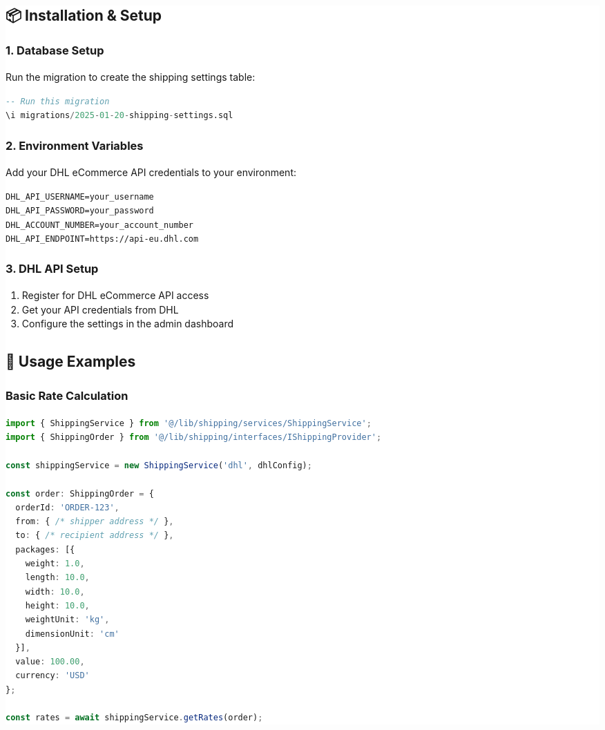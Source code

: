 ## 📦 Installation & Setup

### 1. Database Setup
Run the migration to create the shipping settings table:

```sql
-- Run this migration
\i migrations/2025-01-20-shipping-settings.sql
```

### 2. Environment Variables
Add your DHL eCommerce API credentials to your environment:

```env
DHL_API_USERNAME=your_username
DHL_API_PASSWORD=your_password
DHL_ACCOUNT_NUMBER=your_account_number
DHL_API_ENDPOINT=https://api-eu.dhl.com
```

### 3. DHL API Setup
1. Register for DHL eCommerce API access
2. Get your API credentials from DHL
3. Configure the settings in the admin dashboard

## 🎯 Usage Examples

### Basic Rate Calculation
```typescript
import { ShippingService } from '@/lib/shipping/services/ShippingService';
import { ShippingOrder } from '@/lib/shipping/interfaces/IShippingProvider';

const shippingService = new ShippingService('dhl', dhlConfig);

const order: ShippingOrder = {
  orderId: 'ORDER-123',
  from: { /* shipper address */ },
  to: { /* recipient address */ },
  packages: [{
    weight: 1.0,
    length: 10.0,
    width: 10.0,
    height: 10.0,
    weightUnit: 'kg',
    dimensionUnit: 'cm'
  }],
  value: 100.00,
  currency: 'USD'
};

const rates = await shippingService.getRates(order);
```
